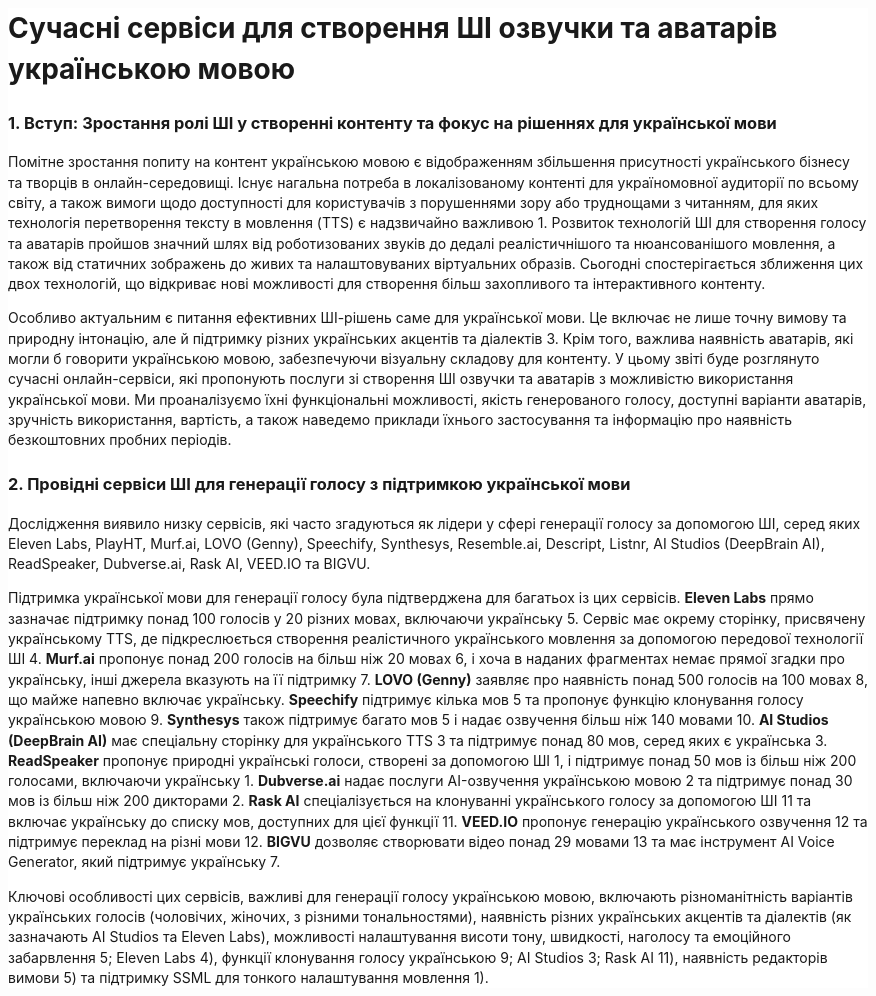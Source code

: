 # **Сучасні сервіси для створення ШІ озвучки та аватарів українською мовою**

### **1. Вступ: Зростання ролі ШІ у створенні контенту та фокус на рішеннях для української мови**

Помітне зростання попиту на контент українською мовою є відображенням збільшення присутності українського бізнесу та творців в онлайн-середовищі. Існує нагальна потреба в локалізованому контенті для україномовної аудиторії по всьому світу, а також вимоги щодо доступності для користувачів з порушеннями зору або труднощами з читанням, для яких технологія перетворення тексту в мовлення (TTS) є надзвичайно важливою 1. Розвиток технологій ШІ для створення голосу та аватарів пройшов значний шлях від роботизованих звуків до дедалі реалістичнішого та нюансованішого мовлення, а також від статичних зображень до живих та налаштовуваних віртуальних образів. Сьогодні спостерігається зближення цих двох технологій, що відкриває нові можливості для створення більш захопливого та інтерактивного контенту.

Особливо актуальним є питання ефективних ШІ-рішень саме для української мови. Це включає не лише точну вимову та природну інтонацію, але й підтримку різних українських акцентів та діалектів 3. Крім того, важлива наявність аватарів, які могли б говорити українською мовою, забезпечуючи візуальну складову для контенту. У цьому звіті буде розглянуто сучасні онлайн-сервіси, які пропонують послуги зі створення ШІ озвучки та аватарів з можливістю використання української мови. Ми проаналізуємо їхні функціональні можливості, якість генерованого голосу, доступні варіанти аватарів, зручність використання, вартість, а також наведемо приклади їхнього застосування та інформацію про наявність безкоштовних пробних періодів.

### **2. Провідні сервіси ШІ для генерації голосу з підтримкою української мови**

Дослідження виявило низку сервісів, які часто згадуються як лідери у сфері генерації голосу за допомогою ШІ, серед яких Eleven Labs, PlayHT, Murf.ai, LOVO (Genny), Speechify, Synthesys, Resemble.ai, Descript, Listnr, AI Studios (DeepBrain AI), ReadSpeaker, Dubverse.ai, Rask AI, VEED.IO та BIGVU.

Підтримка української мови для генерації голосу була підтверджена для багатьох із цих сервісів. **Eleven Labs** прямо зазначає підтримку понад 100 голосів у 20 різних мовах, включаючи українську 5. Сервіс має окрему сторінку, присвячену українському TTS, де підкреслюється створення реалістичного українського мовлення за допомогою передової технології ШІ 4. **Murf.ai** пропонує понад 200 голосів на більш ніж 20 мовах 6, і хоча в наданих фрагментах немає прямої згадки про українську, інші джерела вказують на її підтримку 7. **LOVO (Genny)** заявляє про наявність понад 500 голосів на 100 мовах 8, що майже напевно включає українську. **Speechify** підтримує кілька мов 5 та пропонує функцію клонування голосу українською мовою 9. **Synthesys** також підтримує багато мов 5 і надає озвучення більш ніж 140 мовами 10. **AI Studios (DeepBrain AI)** має спеціальну сторінку для українського TTS 3 та підтримує понад 80 мов, серед яких є українська 3. **ReadSpeaker** пропонує природні українські голоси, створені за допомогою ШІ 1, і підтримує понад 50 мов із більш ніж 200 голосами, включаючи українську 1. **Dubverse.ai** надає послуги AI-озвучення українською мовою 2 та підтримує понад 30 мов із більш ніж 200 дикторами 2. **Rask AI** спеціалізується на клонуванні українського голосу за допомогою ШІ 11 та включає українську до списку мов, доступних для цієї функції 11. **VEED.IO** пропонує генерацію українського озвучення 12 та підтримує переклад на різні мови 12. **BIGVU** дозволяє створювати відео понад 29 мовами 13 та має інструмент AI Voice Generator, який підтримує українську 7.

Ключові особливості цих сервісів, важливі для генерації голосу українською мовою, включають різноманітність варіантів українських голосів (чоловічих, жіночих, з різними тональностями), наявність різних українських акцентів та діалектів (як зазначають AI Studios та Eleven Labs), можливості налаштування висоти тону, швидкості, наголосу та емоційного забарвлення 5; Eleven Labs 4), функції клонування голосу українською 9; AI Studios 3; Rask AI 11), наявність редакторів вимови 5) та підтримку SSML для тонкого налаштування мовлення 1).
